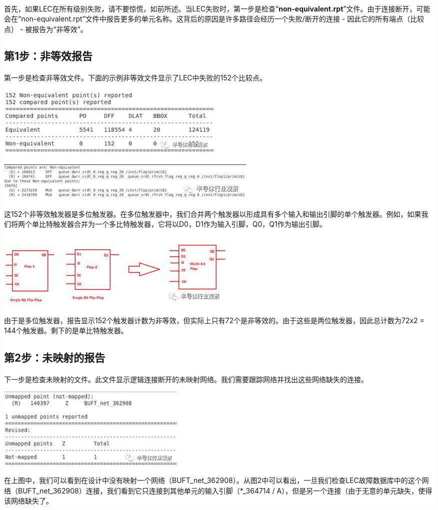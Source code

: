 首先，如果LEC在所有级别失败，请不要惊慌，如前所述。当LEC失败时，第一步是检查“**non-equivalent.rpt**”文件。由于连接断开，可能会在“non-equivalent.rpt”文件中报告更多的单元名称。这背后的原因是许多路径会经历一个失败/断开的连接 - 因此它的所有端点（比较点） - 被报告为“非等效”。

## 第1步：非等效报告

第一步是检查非等效文件。下面的示例非等效文件显示了LEC中失败的152个比较点。

![](vx_images/221993316246552.jpeg)

![](vx_images/219903316249997.jpeg)

这152个非等效触发器是多位触发器。在多位触发器中，我们合并两个触发器以形成具有多个输入和输出引脚的单个触发器。例如，如果我们将两个单比特触发器合并为一个多比特触发器，它将以D0，D1作为输入引脚，Q0，Q1作为输出引脚。

![](vx_images/217823316257328.jpeg)

由于是多位触发器，报告显示152个触发器计数为非等效，但实际上只有72个是非等效的。由于这些是两位触发器，因此总计数为72x2 = 144个触发器。剩下的是单比特触发器。


## 第2步：未映射的报告

下一步是检查未映射的文件。此文件显示逻辑连接断开的未映射网络。我们需要跟踪网络并找出这些网络缺失的连接。

![](vx_images/62583716247655.jpeg)

在上图中，我们可以看到在设计中没有映射一个网络（BUFT_net_362908）。从图2中可以看出，一旦我们检查LEC故障数据库中的这个网络（BUFT_net_362908）连接，我们看到它只连接到其他单元的输入引脚（*_364714 / A），但是另一个连接（由于无意的单元缺失，使得该网络缺失了。
